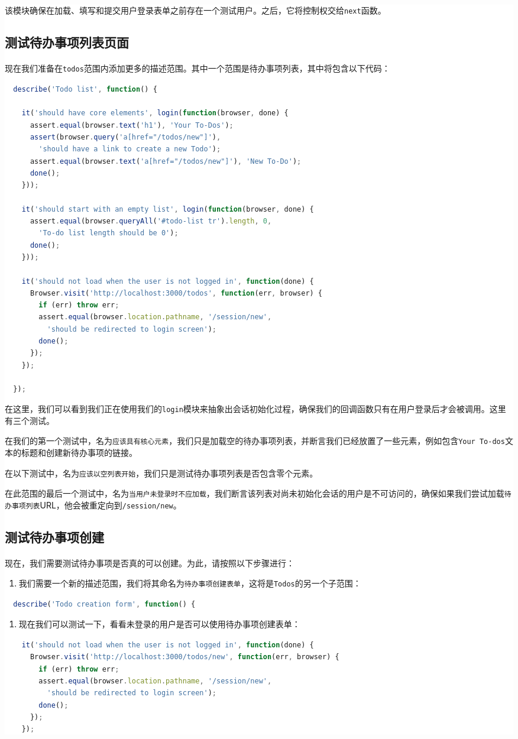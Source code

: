 该模块确保在加载、填写和提交用户登录表单之前存在一个测试用户。之后，它将控制权交给`next`函数。

## 测试待办事项列表页面

现在我们准备在`todos`范围内添加更多的描述范围。其中一个范围是待办事项列表，其中将包含以下代码：

```js
  describe('Todo list', function() {

    it('should have core elements', login(function(browser, done) {
      assert.equal(browser.text('h1'), 'Your To-Dos');
      assert(browser.query('a[href="/todos/new"]'),
        'should have a link to create a new Todo');
      assert.equal(browser.text('a[href="/todos/new"]'), 'New To-Do');
      done();
    }));

    it('should start with an empty list', login(function(browser, done) {
      assert.equal(browser.queryAll('#todo-list tr').length, 0,
        'To-do list length should be 0');
      done();
    }));

    it('should not load when the user is not logged in', function(done) {
      Browser.visit('http://localhost:3000/todos', function(err, browser) {
        if (err) throw err;
        assert.equal(browser.location.pathname, '/session/new',
          'should be redirected to login screen');
        done();
      });
    });

  });
```

在这里，我们可以看到我们正在使用我们的`login`模块来抽象出会话初始化过程，确保我们的回调函数只有在用户登录后才会被调用。这里有三个测试。

在我们的第一个测试中，名为`应该具有核心元素`，我们只是加载空的待办事项列表，并断言我们已经放置了一些元素，例如包含`Your To-dos`文本的标题和创建新待办事项的链接。

在以下测试中，名为`应该以空列表开始`，我们只是测试待办事项列表是否包含零个元素。

在此范围的最后一个测试中，名为`当用户未登录时不应加载`，我们断言该列表对尚未初始化会话的用户是不可访问的，确保如果我们尝试加载`待办事项列表`URL，他会被重定向到`/session/new`。

## 测试待办事项创建

现在，我们需要测试待办事项是否真的可以创建。为此，请按照以下步骤进行：

1.  我们需要一个新的描述范围，我们将其命名为`待办事项创建表单`，这将是`Todos`的另一个子范围：

```js
  describe('Todo creation form', function() {
```

1.  现在我们可以测试一下，看看未登录的用户是否可以使用待办事项创建表单：

```js
    it('should not load when the user is not logged in', function(done) {
      Browser.visit('http://localhost:3000/todos/new', function(err, browser) {
        if (err) throw err;
        assert.equal(browser.location.pathname, '/session/new',
          'should be redirected to login screen');
        done();
      });
    });
```
